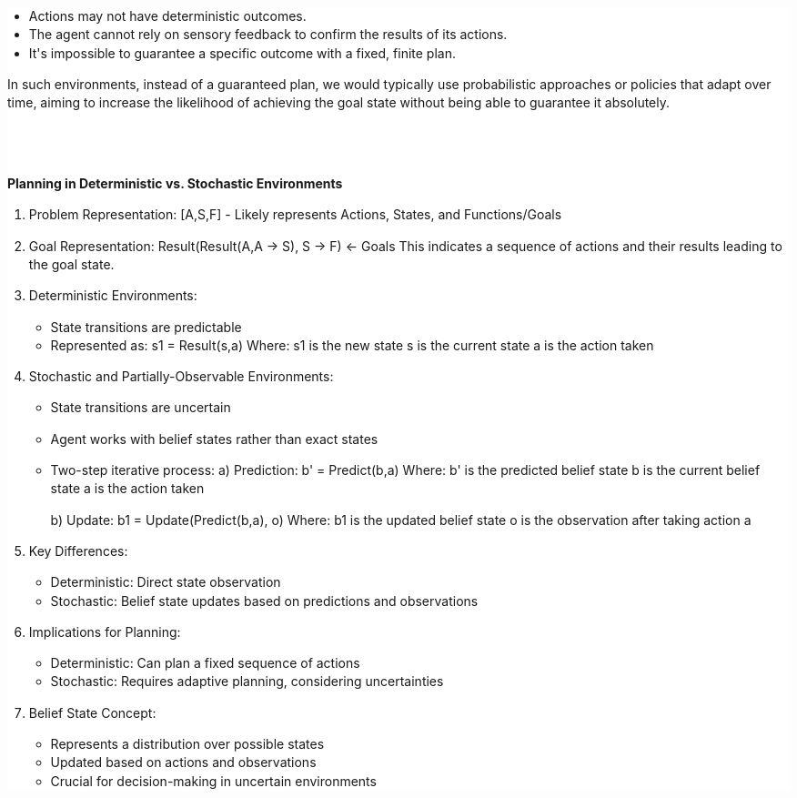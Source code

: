 - Actions may not have deterministic outcomes.
- The agent cannot rely on sensory feedback to confirm the results of its actions.
- It's impossible to guarantee a specific outcome with a fixed, finite plan.

In such environments, instead of a guaranteed plan, we would typically use probabilistic approaches or policies that adapt over
time, aiming to increase the likelihood of achieving the goal state without being able to guarantee it absolutely.

<br>
<br>

**Planning in Deterministic vs. Stochastic Environments**

1. Problem Representation:
   [A,S,F] - Likely represents Actions, States, and Functions/Goals

2. Goal Representation:
   Result(Result(A,A → S), S → F) ← Goals
   This indicates a sequence of actions and their results leading to the goal state.

3. Deterministic Environments:
   - State transitions are predictable
   - Represented as: s1 = Result(s,a)
     Where:
     s1 is the new state
     s is the current state
     a is the action taken

4. Stochastic and Partially-Observable Environments:
   - State transitions are uncertain
   - Agent works with belief states rather than exact states
   - Two-step iterative process:
     a) Prediction: b' = Predict(b,a)
     Where:
     b' is the predicted belief state
     b is the current belief state
     a is the action taken

     b) Update: b1 = Update(Predict(b,a), o)
     Where:
     b1 is the updated belief state
     o is the observation after taking action a

5. Key Differences:
   - Deterministic: Direct state observation
   - Stochastic: Belief state updates based on predictions and observations

6. Implications for Planning:
   - Deterministic: Can plan a fixed sequence of actions
   - Stochastic: Requires adaptive planning, considering uncertainties

7. Belief State Concept:
   - Represents a distribution over possible states
   - Updated based on actions and observations
   - Crucial for decision-making in uncertain environments
